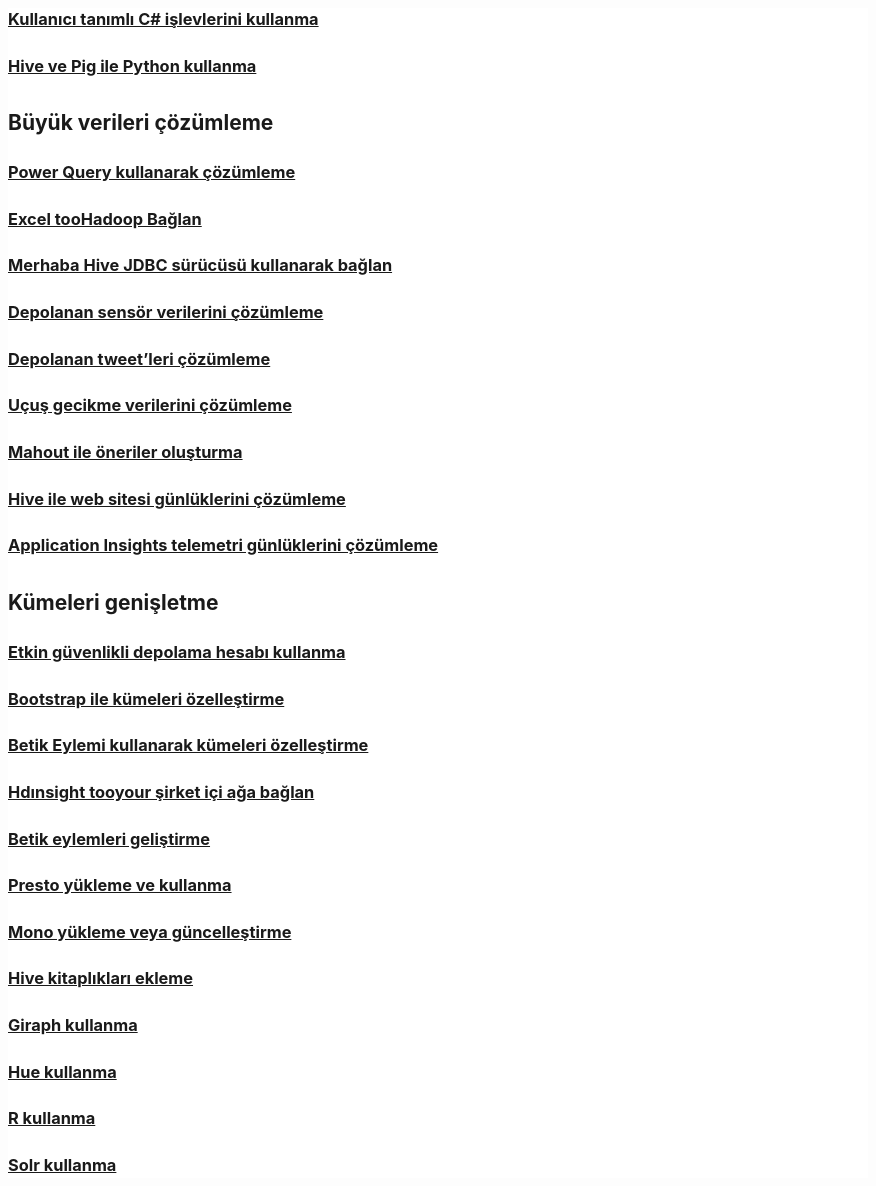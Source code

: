### [Kullanıcı tanımlı C# işlevlerini kullanma](hdinsight-hadoop-hive-pig-udf-dotnet-csharp.md)
### [Hive ve Pig ile Python kullanma](hdinsight-python.md)
## Büyük verileri çözümleme
### [Power Query kullanarak çözümleme](hdinsight-connect-excel-power-query.md)
### [Excel tooHadoop Bağlan](hdinsight-connect-excel-hive-odbc-driver.md)
### [Merhaba Hive JDBC sürücüsü kullanarak bağlan](hdinsight-connect-hive-jdbc-driver.md)
### [Depolanan sensör verilerini çözümleme](hdinsight-hive-analyze-sensor-data.md)
### [Depolanan tweet’leri çözümleme](hdinsight-analyze-twitter-data-linux.md)
### [Uçuş gecikme verilerini çözümleme](hdinsight-analyze-flight-delay-data-linux.md)
### [Mahout ile öneriler oluşturma](hdinsight-hadoop-mahout-linux-mac.md)
### [Hive ile web sitesi günlüklerini çözümleme](hdinsight-hive-analyze-website-log.md)
### [Application Insights telemetri günlüklerini çözümleme](hdinsight-spark-analyze-application-insight-logs.md)
## Kümeleri genişletme
### [Etkin güvenlikli depolama hesabı kullanma](hdinsight-hadoop-create-linux-clusters-with-secure-transfer-storage.md)
### [Bootstrap ile kümeleri özelleştirme](hdinsight-hadoop-customize-cluster-bootstrap.md)
### [Betik Eylemi kullanarak kümeleri özelleştirme](hdinsight-hadoop-customize-cluster-linux.md)
### [Hdınsight tooyour şirket içi ağa bağlan](connect-on-premises-network.md)
### [Betik eylemleri geliştirme](hdinsight-hadoop-script-actions-linux.md)
### [Presto yükleme ve kullanma](hdinsight-hadoop-install-presto.md)
### [Mono yükleme veya güncelleştirme](hdinsight-hadoop-install-mono.md)
### [Hive kitaplıkları ekleme](hdinsight-hadoop-add-hive-libraries.md)
### [Giraph kullanma](hdinsight-hadoop-giraph-install-linux.md)
### [Hue kullanma](hdinsight-hadoop-hue-linux.md)
### [R kullanma](hdinsight-hadoop-r-scripts-linux.md)
### [Solr kullanma](hdinsight-hadoop-solr-install-linux.md)